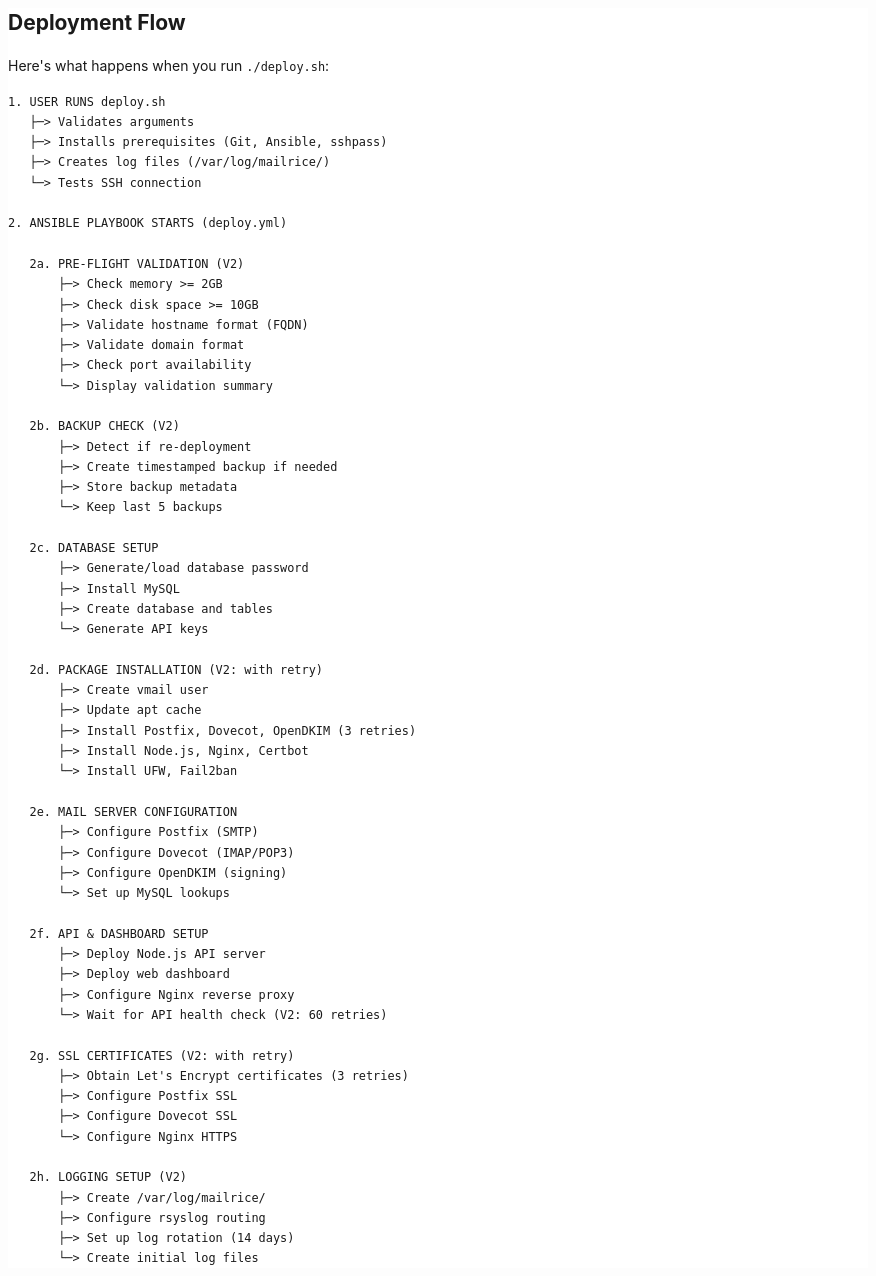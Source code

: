## Deployment Flow

Here's what happens when you run `./deploy.sh`:

```
1. USER RUNS deploy.sh
   ├─> Validates arguments
   ├─> Installs prerequisites (Git, Ansible, sshpass)
   ├─> Creates log files (/var/log/mailrice/)
   └─> Tests SSH connection

2. ANSIBLE PLAYBOOK STARTS (deploy.yml)

   2a. PRE-FLIGHT VALIDATION (V2)
       ├─> Check memory >= 2GB
       ├─> Check disk space >= 10GB
       ├─> Validate hostname format (FQDN)
       ├─> Validate domain format
       ├─> Check port availability
       └─> Display validation summary

   2b. BACKUP CHECK (V2)
       ├─> Detect if re-deployment
       ├─> Create timestamped backup if needed
       ├─> Store backup metadata
       └─> Keep last 5 backups

   2c. DATABASE SETUP
       ├─> Generate/load database password
       ├─> Install MySQL
       ├─> Create database and tables
       └─> Generate API keys

   2d. PACKAGE INSTALLATION (V2: with retry)
       ├─> Create vmail user
       ├─> Update apt cache
       ├─> Install Postfix, Dovecot, OpenDKIM (3 retries)
       ├─> Install Node.js, Nginx, Certbot
       └─> Install UFW, Fail2ban

   2e. MAIL SERVER CONFIGURATION
       ├─> Configure Postfix (SMTP)
       ├─> Configure Dovecot (IMAP/POP3)
       ├─> Configure OpenDKIM (signing)
       └─> Set up MySQL lookups

   2f. API & DASHBOARD SETUP
       ├─> Deploy Node.js API server
       ├─> Deploy web dashboard
       ├─> Configure Nginx reverse proxy
       └─> Wait for API health check (V2: 60 retries)

   2g. SSL CERTIFICATES (V2: with retry)
       ├─> Obtain Let's Encrypt certificates (3 retries)
       ├─> Configure Postfix SSL
       ├─> Configure Dovecot SSL
       └─> Configure Nginx HTTPS

   2h. LOGGING SETUP (V2)
       ├─> Create /var/log/mailrice/
       ├─> Configure rsyslog routing
       ├─> Set up log rotation (14 days)
       └─> Create initial log files

```